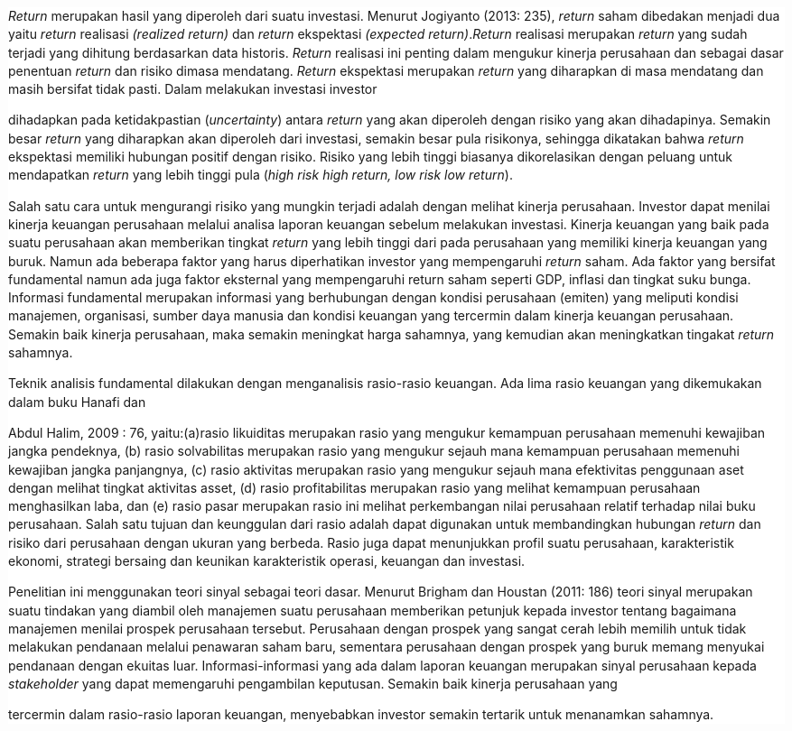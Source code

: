 <p><span class="font7" style="font-style:italic;">Return</span><span class="font7"> merupakan hasil yang diperoleh dari suatu investasi. Menurut Jogiyanto (2013: 235), </span><span class="font7" style="font-style:italic;">return</span><span class="font7"> saham dibedakan menjadi dua yaitu </span><span class="font7" style="font-style:italic;">return</span><span class="font7"> realisasi </span><span class="font7" style="font-style:italic;">(realized return)</span><span class="font7"> dan </span><span class="font7" style="font-style:italic;">return</span><span class="font7"> ekspektasi </span><span class="font7" style="font-style:italic;">(expected return)</span><span class="font7">.</span><span class="font7" style="font-style:italic;">Return</span><span class="font7"> realisasi merupakan </span><span class="font7" style="font-style:italic;">return</span><span class="font7"> yang sudah terjadi yang dihitung berdasarkan data historis. </span><span class="font7" style="font-style:italic;">Return</span><span class="font7"> realisasi ini penting dalam mengukur kinerja perusahaan dan sebagai dasar penentuan </span><span class="font7" style="font-style:italic;">return</span><span class="font7"> dan risiko dimasa mendatang. </span><span class="font7" style="font-style:italic;">Return</span><span class="font7"> ekspektasi merupakan </span><span class="font7" style="font-style:italic;">return</span><span class="font7"> yang diharapkan di masa mendatang dan masih bersifat tidak pasti. Dalam melakukan investasi investor</span></p>
<p><span class="font7">dihadapkan pada ketidakpastian (</span><span class="font7" style="font-style:italic;">uncertainty</span><span class="font7">) antara </span><span class="font7" style="font-style:italic;">return</span><span class="font7"> yang akan diperoleh dengan risiko yang akan dihadapinya. Semakin besar </span><span class="font7" style="font-style:italic;">return</span><span class="font7"> yang diharapkan akan diperoleh dari investasi, semakin besar pula risikonya, sehingga dikatakan bahwa </span><span class="font7" style="font-style:italic;">return</span><span class="font7"> ekspektasi memiliki hubungan positif dengan risiko. Risiko yang lebih tinggi biasanya dikorelasikan dengan peluang untuk mendapatkan </span><span class="font7" style="font-style:italic;">return</span><span class="font7"> yang lebih tinggi pula (</span><span class="font7" style="font-style:italic;">high risk high return, low risk low return</span><span class="font7">).</span></p>
<p><span class="font7">Salah satu cara untuk mengurangi risiko yang mungkin terjadi adalah dengan melihat kinerja perusahaan. Investor dapat menilai kinerja keuangan perusahaan melalui analisa laporan keuangan sebelum melakukan investasi. Kinerja keuangan yang baik pada suatu perusahaan akan memberikan tingkat </span><span class="font7" style="font-style:italic;">return</span><span class="font7"> yang lebih tinggi dari pada perusahaan yang memiliki kinerja keuangan yang buruk. Namun ada beberapa faktor yang harus diperhatikan investor yang mempengaruhi </span><span class="font7" style="font-style:italic;">return</span><span class="font7"> saham. Ada faktor yang bersifat fundamental namun ada juga faktor eksternal yang mempengaruhi return saham seperti GDP, inflasi dan tingkat suku bunga. Informasi fundamental merupakan informasi yang berhubungan dengan kondisi perusahaan (emiten) yang meliputi kondisi manajemen, organisasi, sumber daya manusia dan kondisi keuangan yang tercermin dalam kinerja keuangan perusahaan. Semakin baik kinerja perusahaan, maka semakin meningkat harga sahamnya, yang kemudian akan meningkatkan tingakat </span><span class="font7" style="font-style:italic;">return</span><span class="font7"> sahamnya.</span></p>
<p><span class="font7">Teknik analisis fundamental dilakukan dengan menganalisis rasio-rasio keuangan. Ada lima rasio keuangan yang dikemukakan dalam buku Hanafi dan</span></p>
<p><span class="font7">Abdul Halim, 2009 : 76, yaitu:(a)rasio likuiditas merupakan rasio yang mengukur kemampuan perusahaan memenuhi kewajiban jangka pendeknya, (b) rasio solvabilitas merupakan rasio yang mengukur sejauh mana kemampuan perusahaan memenuhi kewajiban jangka panjangnya, (c) rasio aktivitas merupakan rasio yang mengukur sejauh mana efektivitas penggunaan aset dengan melihat tingkat aktivitas asset, (d) rasio profitabilitas merupakan rasio yang melihat kemampuan perusahaan menghasilkan laba, dan (e) rasio pasar merupakan rasio ini melihat perkembangan nilai perusahaan relatif terhadap nilai buku perusahaan. Salah satu tujuan dan keunggulan dari rasio adalah dapat digunakan untuk membandingkan hubungan </span><span class="font7" style="font-style:italic;">return</span><span class="font7"> dan risiko dari perusahaan dengan ukuran yang berbeda. Rasio juga dapat menunjukkan profil suatu perusahaan, karakteristik ekonomi, strategi bersaing dan keunikan karakteristik operasi, keuangan dan investasi.</span></p>
<p><span class="font7">Penelitian ini menggunakan teori sinyal sebagai teori dasar. Menurut Brigham dan Houstan (2011: 186) teori sinyal merupakan suatu tindakan yang diambil oleh manajemen suatu perusahaan memberikan petunjuk kepada investor tentang bagaimana manajemen menilai prospek perusahaan tersebut. Perusahaan dengan prospek yang sangat cerah lebih memilih untuk tidak melakukan pendanaan melalui penawaran saham baru, sementara perusahaan dengan prospek yang buruk memang menyukai pendanaan dengan ekuitas luar. Informasi-informasi yang ada dalam laporan keuangan merupakan sinyal perusahaan kepada </span><span class="font7" style="font-style:italic;">stakeholder</span><span class="font7"> yang dapat memengaruhi pengambilan keputusan. Semakin baik kinerja perusahaan yang</span></p>
<p><span class="font7">tercermin dalam rasio-rasio laporan keuangan, menyebabkan investor semakin tertarik untuk menanamkan sahamnya.</span></p>